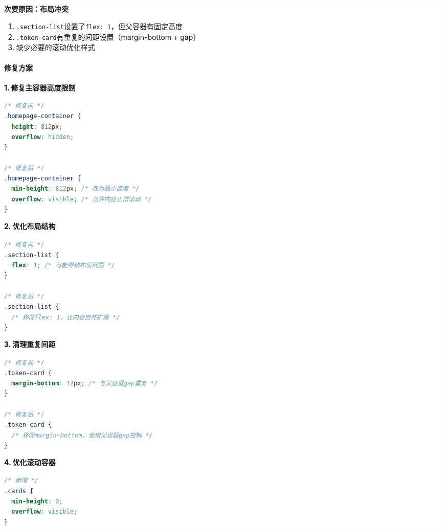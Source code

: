 **次要原因：布局冲突**
1. `.section-list`设置了`flex: 1`，但父容器有固定高度
2. `.token-card`有重复的间距设置（margin-bottom + gap）
3. 缺少必要的滚动优化样式

#### 修复方案

**1. 修复主容器高度限制**
```css
/* 修复前 */
.homepage-container {
  height: 812px;
  overflow: hidden;
}

/* 修复后 */
.homepage-container {
  min-height: 812px; /* 改为最小高度 */
  overflow: visible; /* 允许内容正常滚动 */
}
```

**2. 优化布局结构**
```css
/* 修复前 */
.section-list {
  flex: 1; /* 可能导致布局问题 */
}

/* 修复后 */
.section-list {
  /* 移除flex: 1，让内容自然扩展 */
}
```

**3. 清理重复间距**
```css
/* 修复前 */
.token-card {
  margin-bottom: 12px; /* 与父容器gap重复 */
}

/* 修复后 */
.token-card {
  /* 移除margin-bottom，使用父容器gap控制 */
}
```

**4. 优化滚动容器**
```css
/* 新增 */
.cards {
  min-height: 0;
  overflow: visible;
}
```
